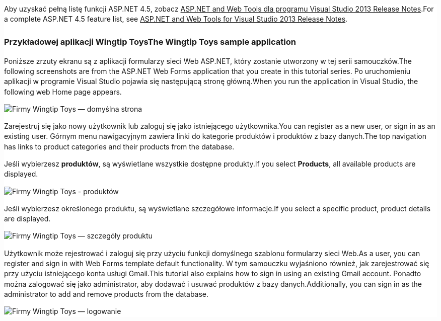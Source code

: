 <span data-ttu-id="f4025-170">Aby uzyskać pełną listę funkcji ASP.NET 4.5, zobacz [ASP.NET and Web Tools dla programu Visual Studio 2013 Release Notes](../../../../visual-studio/overview/2013/release-notes.md).</span><span class="sxs-lookup"><span data-stu-id="f4025-170">For a complete ASP.NET 4.5 feature list, see [ASP.NET and Web Tools for Visual Studio 2013 Release Notes](../../../../visual-studio/overview/2013/release-notes.md).</span></span>

### <a name="the-wingtip-toys-sample-application"></a><span data-ttu-id="f4025-171">Przykładowej aplikacji Wingtip Toys</span><span class="sxs-lookup"><span data-stu-id="f4025-171">The Wingtip Toys sample application</span></span>

<span data-ttu-id="f4025-172">Poniższe zrzuty ekranu są z aplikacji formularzy sieci Web ASP.NET, który zostanie utworzony w tej serii samouczków.</span><span class="sxs-lookup"><span data-stu-id="f4025-172">The following screenshots are from the ASP.NET Web Forms application that you create in this tutorial series.</span></span> <span data-ttu-id="f4025-173">Po uruchomieniu aplikacji w programie Visual Studio pojawia się następującą stronę główną.</span><span class="sxs-lookup"><span data-stu-id="f4025-173">When you run the application in Visual Studio, the following web Home page appears.</span></span>

![Firmy Wingtip Toys — domyślna strona](introduction-and-overview/_static/image1.png)

<span data-ttu-id="f4025-175">Zarejestruj się jako nowy użytkownik lub zaloguj się jako istniejącego użytkownika.</span><span class="sxs-lookup"><span data-stu-id="f4025-175">You can register as a new user, or sign in as an existing user.</span></span> <span data-ttu-id="f4025-176">Górnym menu nawigacyjnym zawiera linki do kategorie produktów i produktów z bazy danych.</span><span class="sxs-lookup"><span data-stu-id="f4025-176">The top navigation has links to product categories and their products from the database.</span></span>

<span data-ttu-id="f4025-177">Jeśli wybierzesz **produktów**, są wyświetlane wszystkie dostępne produkty.</span><span class="sxs-lookup"><span data-stu-id="f4025-177">If you select **Products**, all available products are displayed.</span></span> 

![Firmy Wingtip Toys - produktów](introduction-and-overview/_static/image2.png)

<span data-ttu-id="f4025-179">Jeśli wybierzesz określonego produktu, są wyświetlane szczegółowe informacje.</span><span class="sxs-lookup"><span data-stu-id="f4025-179">If you select a specific product, product details are displayed.</span></span>


![Firmy Wingtip Toys — szczegóły produktu](introduction-and-overview/_static/image3.png)

<span data-ttu-id="f4025-181">Użytkownik może rejestrować i zaloguj się przy użyciu funkcji domyślnego szablonu formularzy sieci Web.</span><span class="sxs-lookup"><span data-stu-id="f4025-181">As a user, you can register and sign in with Web Forms template default functionality.</span></span> <span data-ttu-id="f4025-182">W tym samouczku wyjaśniono również, jak zarejestrować się przy użyciu istniejącego konta usługi Gmail.</span><span class="sxs-lookup"><span data-stu-id="f4025-182">This tutorial also explains how to sign in using an existing Gmail account.</span></span> <span data-ttu-id="f4025-183">Ponadto można zalogować się jako administrator, aby dodawać i usuwać produktów z bazy danych.</span><span class="sxs-lookup"><span data-stu-id="f4025-183">Additionally, you can sign in as the administrator to add and remove products from the database.</span></span>

![Firmy Wingtip Toys — logowanie](introduction-and-overview/_static/image4.png)
